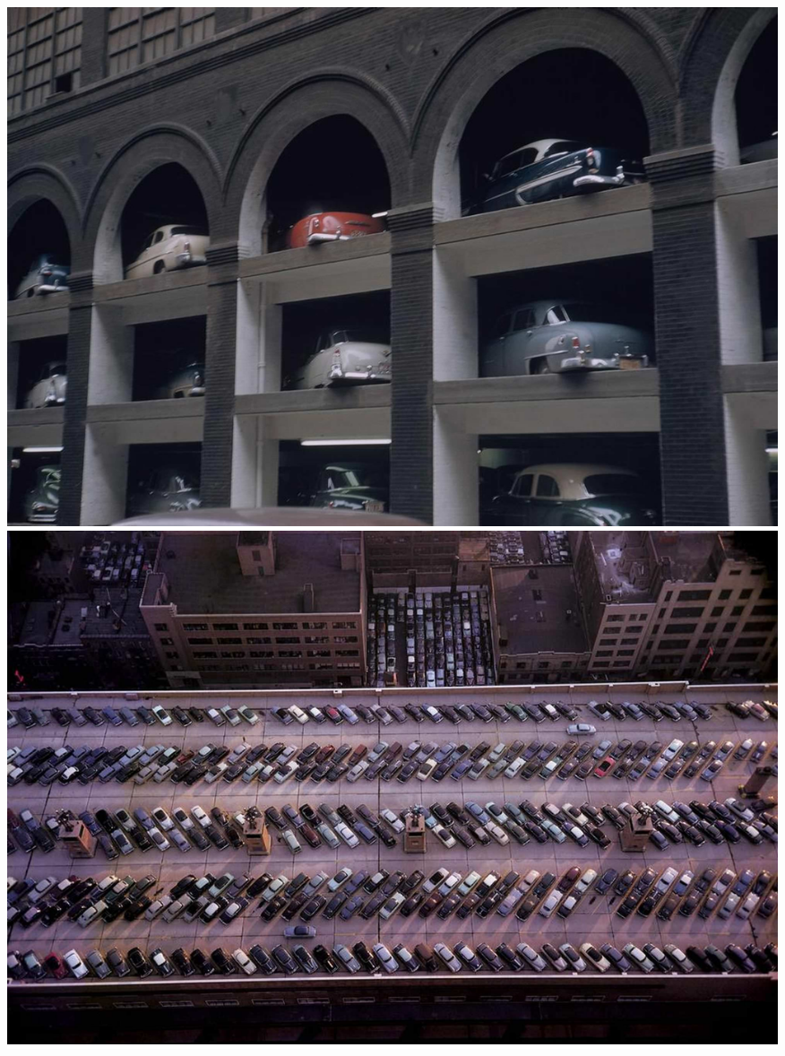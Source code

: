 ![](/assets/images/bischof/1953-parking-lot-new-york-city-werner-bischof.jpg)
![](/assets/images/bischof/1953-parking-lots-new-york-city-werner-bischof.jpg)